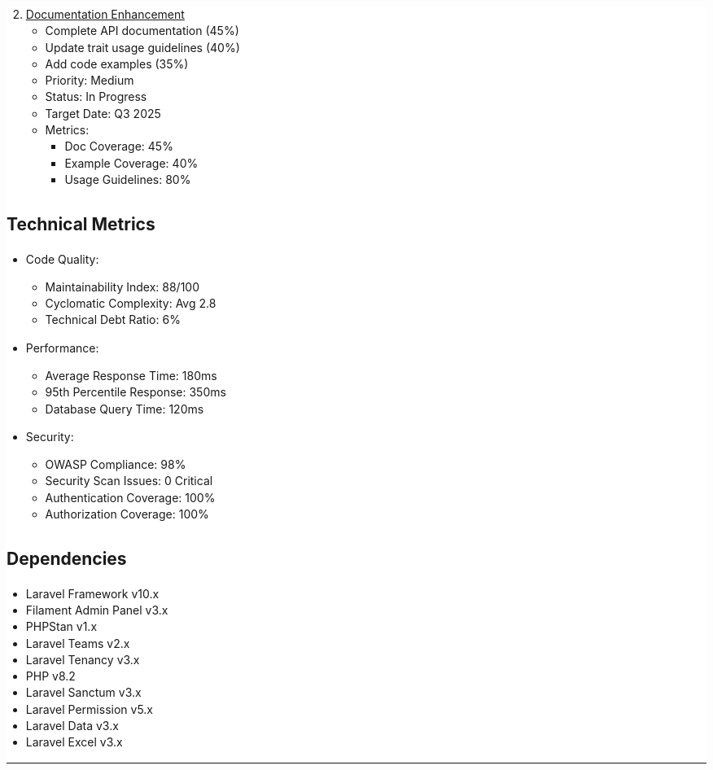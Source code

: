 2. [Documentation Enhancement](./roadmap/features/documentation-enhancement.md)
   - Complete API documentation (45%)
   - Update trait usage guidelines (40%)
   - Add code examples (35%)
   - Priority: Medium
   - Status: In Progress
   - Target Date: Q3 2025
   - Metrics:
     * Doc Coverage: 45%
     * Example Coverage: 40%
     * Usage Guidelines: 80%

## Technical Metrics
- Code Quality:
  * Maintainability Index: 88/100
  * Cyclomatic Complexity: Avg 2.8
  * Technical Debt Ratio: 6%

- Performance:
  * Average Response Time: 180ms
  * 95th Percentile Response: 350ms
  * Database Query Time: 120ms

- Security:
  * OWASP Compliance: 98%
  * Security Scan Issues: 0 Critical
  * Authentication Coverage: 100%
  * Authorization Coverage: 100%

## Dependencies
- Laravel Framework v10.x
- Filament Admin Panel v3.x
- PHPStan v1.x
- Laravel Teams v2.x
- Laravel Tenancy v3.x
- PHP v8.2
- Laravel Sanctum v3.x
- Laravel Permission v5.x
- Laravel Data v3.x
- Laravel Excel v3.x

---

